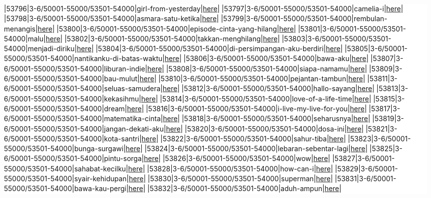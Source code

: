 |53796|3-6/50001-55000/53501-54000|girl-from-yesterday|[here](https://cdn.jsdelivr.net/gh/guitarchord/cp3-6/50001-55000/53501-54000/girl-from-yesterday.webp)|
|53797|3-6/50001-55000/53501-54000|camelia-i|[here](https://cdn.jsdelivr.net/gh/guitarchord/cp3-6/50001-55000/53501-54000/camelia-i.webp)|
|53798|3-6/50001-55000/53501-54000|asmara-satu-ketika|[here](https://cdn.jsdelivr.net/gh/guitarchord/cp3-6/50001-55000/53501-54000/asmara-satu-ketika.webp)|
|53799|3-6/50001-55000/53501-54000|rembulan-menangis|[here](https://cdn.jsdelivr.net/gh/guitarchord/cp3-6/50001-55000/53501-54000/rembulan-menangis.webp)|
|53800|3-6/50001-55000/53501-54000|episode-cinta-yang-hilang|[here](https://cdn.jsdelivr.net/gh/guitarchord/cp3-6/50001-55000/53501-54000/episode-cinta-yang-hilang.webp)|
|53801|3-6/50001-55000/53501-54000|malu|[here](https://cdn.jsdelivr.net/gh/guitarchord/cp3-6/50001-55000/53501-54000/malu.webp)|
|53802|3-6/50001-55000/53501-54000|takkan-menghilang|[here](https://cdn.jsdelivr.net/gh/guitarchord/cp3-6/50001-55000/53501-54000/takkan-menghilang.webp)|
|53803|3-6/50001-55000/53501-54000|menjadi-diriku|[here](https://cdn.jsdelivr.net/gh/guitarchord/cp3-6/50001-55000/53501-54000/menjadi-diriku.webp)|
|53804|3-6/50001-55000/53501-54000|di-persimpangan-aku-berdiri|[here](https://cdn.jsdelivr.net/gh/guitarchord/cp3-6/50001-55000/53501-54000/di-persimpangan-aku-berdiri.webp)|
|53805|3-6/50001-55000/53501-54000|nantikanku-di-batas-waktu|[here](https://cdn.jsdelivr.net/gh/guitarchord/cp3-6/50001-55000/53501-54000/nantikanku-di-batas-waktu.webp)|
|53806|3-6/50001-55000/53501-54000|bawa-aku|[here](https://cdn.jsdelivr.net/gh/guitarchord/cp3-6/50001-55000/53501-54000/bawa-aku.webp)|
|53807|3-6/50001-55000/53501-54000|liburan-indie|[here](https://cdn.jsdelivr.net/gh/guitarchord/cp3-6/50001-55000/53501-54000/liburan-indie.webp)|
|53808|3-6/50001-55000/53501-54000|siapa-namamu|[here](https://cdn.jsdelivr.net/gh/guitarchord/cp3-6/50001-55000/53501-54000/siapa-namamu.webp)|
|53809|3-6/50001-55000/53501-54000|bau-mulut|[here](https://cdn.jsdelivr.net/gh/guitarchord/cp3-6/50001-55000/53501-54000/bau-mulut.webp)|
|53810|3-6/50001-55000/53501-54000|pejantan-tambun|[here](https://cdn.jsdelivr.net/gh/guitarchord/cp3-6/50001-55000/53501-54000/pejantan-tambun.webp)|
|53811|3-6/50001-55000/53501-54000|seluas-samudera|[here](https://cdn.jsdelivr.net/gh/guitarchord/cp3-6/50001-55000/53501-54000/seluas-samudera.webp)|
|53812|3-6/50001-55000/53501-54000|hallo-sayang|[here](https://cdn.jsdelivr.net/gh/guitarchord/cp3-6/50001-55000/53501-54000/hallo-sayang.webp)|
|53813|3-6/50001-55000/53501-54000|kekasihmu|[here](https://cdn.jsdelivr.net/gh/guitarchord/cp3-6/50001-55000/53501-54000/kekasihmu.webp)|
|53814|3-6/50001-55000/53501-54000|love-of-a-life-time|[here](https://cdn.jsdelivr.net/gh/guitarchord/cp3-6/50001-55000/53501-54000/love-of-a-life-time.webp)|
|53815|3-6/50001-55000/53501-54000|dream|[here](https://cdn.jsdelivr.net/gh/guitarchord/cp3-6/50001-55000/53501-54000/dream.webp)|
|53816|3-6/50001-55000/53501-54000|i-live-my-live-for-you|[here](https://cdn.jsdelivr.net/gh/guitarchord/cp3-6/50001-55000/53501-54000/i-live-my-live-for-you.webp)|
|53817|3-6/50001-55000/53501-54000|matematika-cinta|[here](https://cdn.jsdelivr.net/gh/guitarchord/cp3-6/50001-55000/53501-54000/matematika-cinta.webp)|
|53818|3-6/50001-55000/53501-54000|seharusnya|[here](https://cdn.jsdelivr.net/gh/guitarchord/cp3-6/50001-55000/53501-54000/seharusnya.webp)|
|53819|3-6/50001-55000/53501-54000|jangan-dekati-aku|[here](https://cdn.jsdelivr.net/gh/guitarchord/cp3-6/50001-55000/53501-54000/jangan-dekati-aku.webp)|
|53820|3-6/50001-55000/53501-54000|dosa-ini|[here](https://cdn.jsdelivr.net/gh/guitarchord/cp3-6/50001-55000/53501-54000/dosa-ini.webp)|
|53821|3-6/50001-55000/53501-54000|kota-santri|[here](https://cdn.jsdelivr.net/gh/guitarchord/cp3-6/50001-55000/53501-54000/kota-santri.webp)|
|53822|3-6/50001-55000/53501-54000|sahur-tiba|[here](https://cdn.jsdelivr.net/gh/guitarchord/cp3-6/50001-55000/53501-54000/sahur-tiba.webp)|
|53823|3-6/50001-55000/53501-54000|bunga-surgawi|[here](https://cdn.jsdelivr.net/gh/guitarchord/cp3-6/50001-55000/53501-54000/bunga-surgawi.webp)|
|53824|3-6/50001-55000/53501-54000|lebaran-sebentar-lagi|[here](https://cdn.jsdelivr.net/gh/guitarchord/cp3-6/50001-55000/53501-54000/lebaran-sebentar-lagi.webp)|
|53825|3-6/50001-55000/53501-54000|pintu-sorga|[here](https://cdn.jsdelivr.net/gh/guitarchord/cp3-6/50001-55000/53501-54000/pintu-sorga.webp)|
|53826|3-6/50001-55000/53501-54000|wow|[here](https://cdn.jsdelivr.net/gh/guitarchord/cp3-6/50001-55000/53501-54000/wow.webp)|
|53827|3-6/50001-55000/53501-54000|sahabat-kecilku|[here](https://cdn.jsdelivr.net/gh/guitarchord/cp3-6/50001-55000/53501-54000/sahabat-kecilku.webp)|
|53828|3-6/50001-55000/53501-54000|how-can-i|[here](https://cdn.jsdelivr.net/gh/guitarchord/cp3-6/50001-55000/53501-54000/how-can-i.webp)|
|53829|3-6/50001-55000/53501-54000|syair-kehidupan|[here](https://cdn.jsdelivr.net/gh/guitarchord/cp3-6/50001-55000/53501-54000/syair-kehidupan.webp)|
|53830|3-6/50001-55000/53501-54000|superman|[here](https://cdn.jsdelivr.net/gh/guitarchord/cp3-6/50001-55000/53501-54000/superman.webp)|
|53831|3-6/50001-55000/53501-54000|bawa-kau-pergi|[here](https://cdn.jsdelivr.net/gh/guitarchord/cp3-6/50001-55000/53501-54000/bawa-kau-pergi.webp)|
|53832|3-6/50001-55000/53501-54000|aduh-ampun|[here](https://cdn.jsdelivr.net/gh/guitarchord/cp3-6/50001-55000/53501-54000/aduh-ampun.webp)|